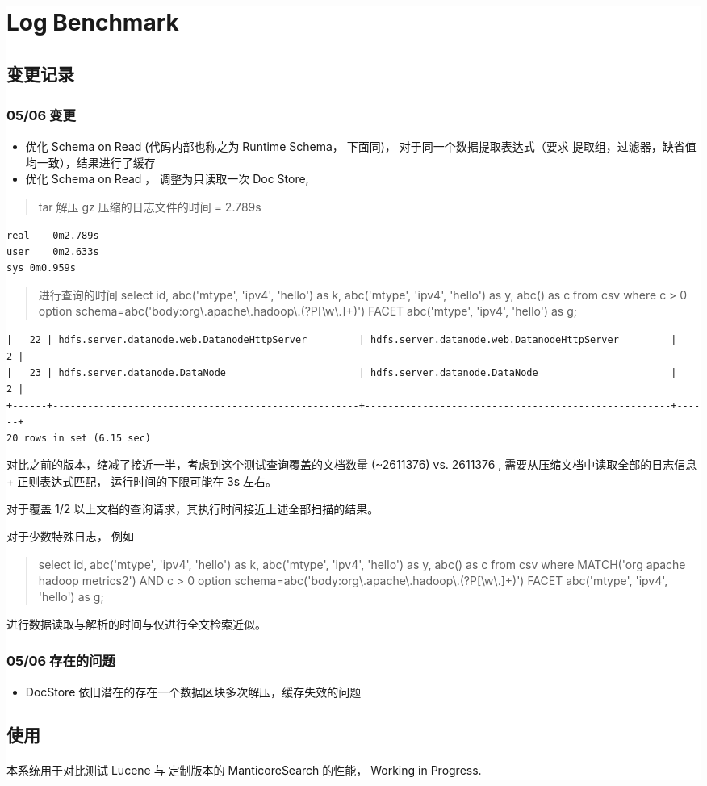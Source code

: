 # Log Benchmark


## 变更记录


### 05/06 变更

- 优化 Schema on Read (代码内部也称之为 Runtime Schema， 下面同)， 对于同一个数据提取表达式（要求 提取组，过滤器，缺省值 均一致），结果进行了缓存
- 优化 Schema on Read ， 调整为只读取一次 Doc Store, 

> tar 解压 gz 压缩的日志文件的时间 = 2.789s

```
real    0m2.789s
user    0m2.633s
sys 0m0.959s
```

> 进行查询的时间 select id, abc('mtype', 'ipv4', 'hello') as k, abc('mtype', 'ipv4', 'hello') as y, abc() as c from csv where c > 0 option schema=abc('body:org\\.apache\\.hadoop\\.(?P<mtype>[\\w\\.]+)') FACET abc('mtype', 'ipv4', 'hello') as g;

```
|   22 | hdfs.server.datanode.web.DatanodeHttpServer         | hdfs.server.datanode.web.DatanodeHttpServer         |    2 |
|   23 | hdfs.server.datanode.DataNode                       | hdfs.server.datanode.DataNode                       |    2 |
+------+-----------------------------------------------------+-----------------------------------------------------+------+
20 rows in set (6.15 sec)
```

对比之前的版本，缩减了接近一半，考虑到这个测试查询覆盖的文档数量 (~2611376) vs. 2611376 , 需要从压缩文档中读取全部的日志信息 + 正则表达式匹配， 运行时间的下限可能在 3s 左右。

对于覆盖 1/2 以上文档的查询请求，其执行时间接近上述全部扫描的结果。

对于少数特殊日志， 例如

> select id, abc('mtype', 'ipv4', 'hello') as k, abc('mtype', 'ipv4', 'hello') as y, abc() as c from csv where MATCH('org apache hadoop metrics2') AND c > 0 option schema=abc('body:org\\.apache\\.hadoop\\.(?P<mtype>[\\w\\.]+)') FACET abc('mtype', 'ipv4', 'hello') as g;

进行数据读取与解析的时间与仅进行全文检索近似。


### 05/06 存在的问题

- DocStore 依旧潜在的存在一个数据区块多次解压，缓存失效的问题




## 使用

本系统用于对比测试 Lucene 与 定制版本的 ManticoreSearch 的性能， Working in Progress.
